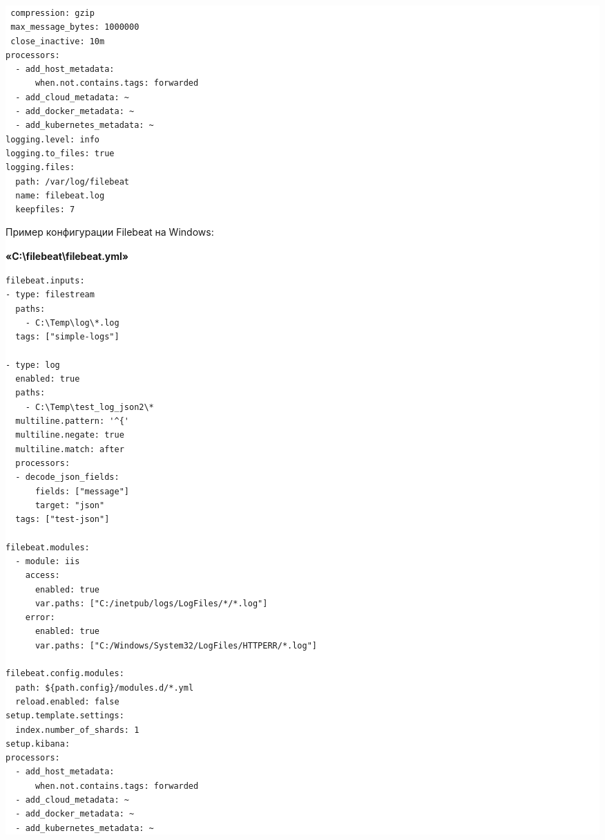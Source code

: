      compression: gzip
     max_message_bytes: 1000000
     close_inactive: 10m
    processors:
      - add_host_metadata:
          when.not.contains.tags: forwarded
      - add_cloud_metadata: ~
      - add_docker_metadata: ~
      - add_kubernetes_metadata: ~
    logging.level: info
    logging.to_files: true
    logging.files:
      path: /var/log/filebeat
      name: filebeat.log
      keepfiles: 7

  

  
Пример конфигурации Filebeat на Windows:  
  

**«C:\\filebeat\\filebeat.yml»**

    filebeat.inputs:
    - type: filestream
      paths:
        - C:\Temp\log\*.log
      tags: ["simple-logs"]
    
    - type: log
      enabled: true
      paths:
        - C:\Temp\test_log_json2\*
      multiline.pattern: '^{'
      multiline.negate: true 
      multiline.match: after
      processors:
      - decode_json_fields:
          fields: ["message"]
          target: "json"
      tags: ["test-json"]
    
    filebeat.modules:
      - module: iis
        access:
          enabled: true
          var.paths: ["C:/inetpub/logs/LogFiles/*/*.log"]
        error:
          enabled: true
          var.paths: ["C:/Windows/System32/LogFiles/HTTPERR/*.log"]
    
    filebeat.config.modules:
      path: ${path.config}/modules.d/*.yml
      reload.enabled: false
    setup.template.settings:
      index.number_of_shards: 1
    setup.kibana:
    processors:
      - add_host_metadata:
          when.not.contains.tags: forwarded
      - add_cloud_metadata: ~
      - add_docker_metadata: ~
      - add_kubernetes_metadata: ~
    
